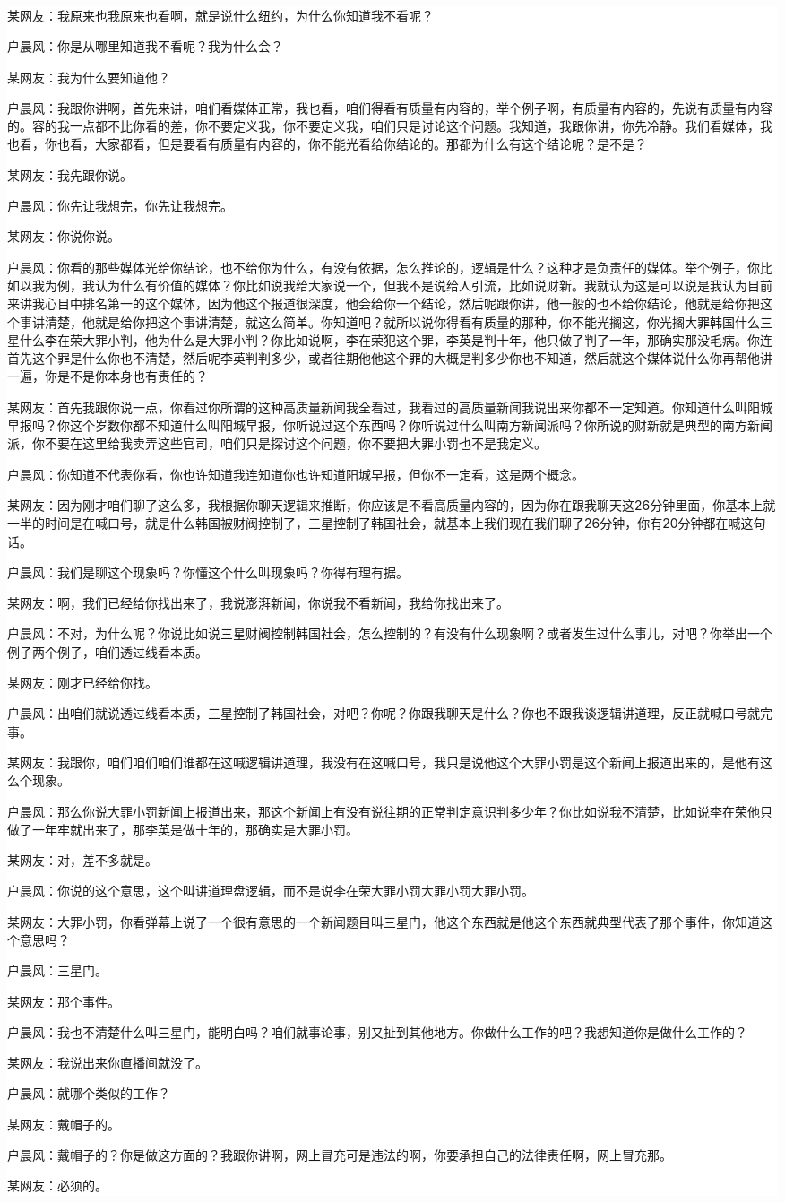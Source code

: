 某网友：我原来也我原来也看啊，就是说什么纽约，为什么你知道我不看呢？

户晨风：你是从哪里知道我不看呢？我为什么会？

某网友：我为什么要知道他？

户晨风：我跟你讲啊，首先来讲，咱们看媒体正常，我也看，咱们得看有质量有内容的，举个例子啊，有质量有内容的，先说有质量有内容的。容的我一点都不比你看的差，你不要定义我，你不要定义我，咱们只是讨论这个问题。我知道，我跟你讲，你先冷静。我们看媒体，我也看，你也看，大家都看，但是要看有质量有内容的，你不能光看给你结论的。那都为什么有这个结论呢？是不是？

某网友：我先跟你说。

户晨风：你先让我想完，你先让我想完。

某网友：你说你说。

户晨风：你看的那些媒体光给你结论，也不给你为什么，有没有依据，怎么推论的，逻辑是什么？这种才是负责任的媒体。举个例子，你比如以我为例，我认为什么有价值的媒体？你比如说我给大家说一个，但我不是说给人引流，比如说财新。我就认为这是可以说是我认为目前来讲我心目中排名第一的这个媒体，因为他这个报道很深度，他会给你一个结论，然后呢跟你讲，他一般的也不给你结论，他就是给你把这个事讲清楚，他就是给你把这个事讲清楚，就这么简单。你知道吧？就所以说你得看有质量的那种，你不能光搁这，你光搁大罪韩国什么三星什么李在荣大罪小判，他为什么是大罪小判？你比如说啊，李在荣犯这个罪，李英是判十年，他只做了判了一年，那确实那没毛病。你连首先这个罪是什么你也不清楚，然后呢李英判判多少，或者往期他他这个罪的大概是判多少你也不知道，然后就这个媒体说什么你再帮他讲一遍，你是不是你本身也有责任的？

某网友：首先我跟你说一点，你看过你所谓的这种高质量新闻我全看过，我看过的高质量新闻我说出来你都不一定知道。你知道什么叫阳城早报吗？你这个岁数你都不知道什么叫阳城早报，你听说过这个东西吗？你听说过什么叫南方新闻派吗？你所说的财新就是典型的南方新闻派，你不要在这里给我卖弄这些官司，咱们只是探讨这个问题，你不要把大罪小罚也不是我定义。

户晨风：你知道不代表你看，你也许知道我连知道你也许知道阳城早报，但你不一定看，这是两个概念。

某网友：因为刚才咱们聊了这么多，我根据你聊天逻辑来推断，你应该是不看高质量内容的，因为你在跟我聊天这26分钟里面，你基本上就一半的时间是在喊口号，就是什么韩国被财阀控制了，三星控制了韩国社会，就基本上我们现在我们聊了26分钟，你有20分钟都在喊这句话。

户晨风：我们是聊这个现象吗？你懂这个什么叫现象吗？你得有理有据。

某网友：啊，我们已经给你找出来了，我说澎湃新闻，你说我不看新闻，我给你找出来了。

户晨风：不对，为什么呢？你说比如说三星财阀控制韩国社会，怎么控制的？有没有什么现象啊？或者发生过什么事儿，对吧？你举出一个例子两个例子，咱们透过线看本质。

某网友：刚才已经给你找。

户晨风：出咱们就说透过线看本质，三星控制了韩国社会，对吧？你呢？你跟我聊天是什么？你也不跟我谈逻辑讲道理，反正就喊口号就完事。

某网友：我跟你，咱们咱们咱们谁都在这喊逻辑讲道理，我没有在这喊口号，我只是说他这个大罪小罚是这个新闻上报道出来的，是他有这么个现象。

户晨风：那么你说大罪小罚新闻上报道出来，那这个新闻上有没有说往期的正常判定意识判多少年？你比如说我不清楚，比如说李在荣他只做了一年牢就出来了，那李英是做十年的，那确实是大罪小罚。

某网友：对，差不多就是。

户晨风：你说的这个意思，这个叫讲道理盘逻辑，而不是说李在荣大罪小罚大罪小罚大罪小罚。

某网友：大罪小罚，你看弹幕上说了一个很有意思的一个新闻题目叫三星门，他这个东西就是他这个东西就典型代表了那个事件，你知道这个意思吗？

户晨风：三星门。

某网友：那个事件。

户晨风：我也不清楚什么叫三星门，能明白吗？咱们就事论事，别又扯到其他地方。你做什么工作的吧？我想知道你是做什么工作的？

某网友：我说出来你直播间就没了。

户晨风：就哪个类似的工作？

某网友：戴帽子的。

户晨风：戴帽子的？你是做这方面的？我跟你讲啊，网上冒充可是违法的啊，你要承担自己的法律责任啊，网上冒充那。

某网友：必须的。
